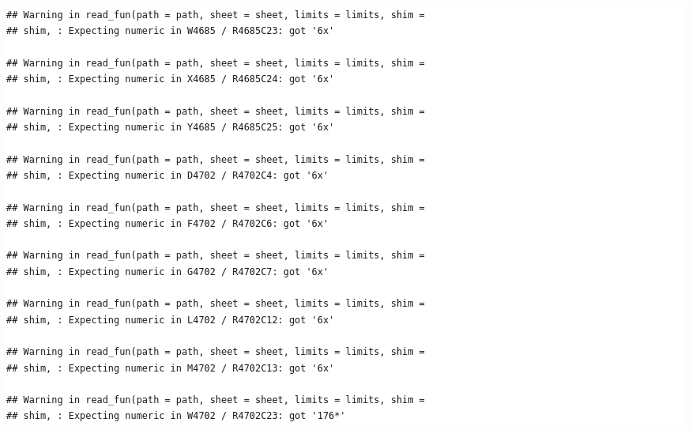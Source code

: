     ## Warning in read_fun(path = path, sheet = sheet, limits = limits, shim =
    ## shim, : Expecting numeric in W4685 / R4685C23: got '6x'

    ## Warning in read_fun(path = path, sheet = sheet, limits = limits, shim =
    ## shim, : Expecting numeric in X4685 / R4685C24: got '6x'

    ## Warning in read_fun(path = path, sheet = sheet, limits = limits, shim =
    ## shim, : Expecting numeric in Y4685 / R4685C25: got '6x'

    ## Warning in read_fun(path = path, sheet = sheet, limits = limits, shim =
    ## shim, : Expecting numeric in D4702 / R4702C4: got '6x'

    ## Warning in read_fun(path = path, sheet = sheet, limits = limits, shim =
    ## shim, : Expecting numeric in F4702 / R4702C6: got '6x'

    ## Warning in read_fun(path = path, sheet = sheet, limits = limits, shim =
    ## shim, : Expecting numeric in G4702 / R4702C7: got '6x'

    ## Warning in read_fun(path = path, sheet = sheet, limits = limits, shim =
    ## shim, : Expecting numeric in L4702 / R4702C12: got '6x'

    ## Warning in read_fun(path = path, sheet = sheet, limits = limits, shim =
    ## shim, : Expecting numeric in M4702 / R4702C13: got '6x'

    ## Warning in read_fun(path = path, sheet = sheet, limits = limits, shim =
    ## shim, : Expecting numeric in W4702 / R4702C23: got '176*'
